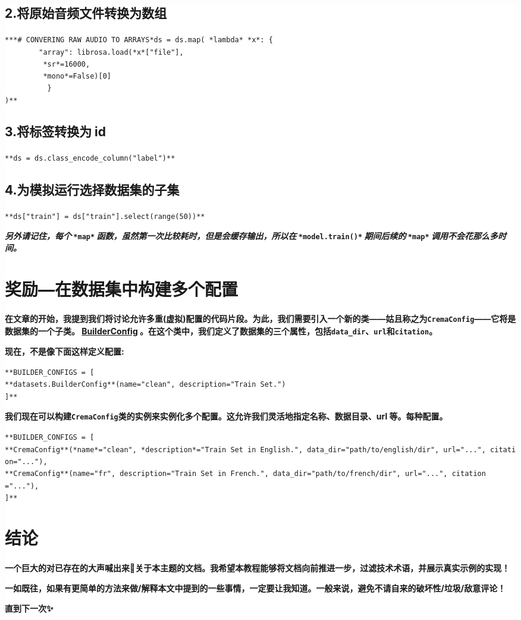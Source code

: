 ## **2.将原始音频文件转换为数组**

```
***# CONVERING RAW AUDIO TO ARRAYS*ds = ds.map( *lambda* *x*: {
        "array": librosa.load(*x*["file"],
         *sr*=16000,
         *mono*=False)[0]
          }
)**
```

## **3.将标签转换为 id**

```
**ds = ds.class_encode_column("label")**
```

## **4.为模拟运行选择数据集的子集**

```
**ds["train"] = ds["train"].select(range(50))**
```

***另外请记住，每个* `*map*` *函数，虽然第一次比较耗时，但是会缓存输出，所以在* `*model.train()*` *期间后续的* `*map*` *调用不会花那么多时间。***

# **奖励—在数据集中构建多个配置**

**在文章的开始，我提到我们将讨论允许多重(虚拟)配置的代码片段。为此，我们需要引入一个新的类——姑且称之为`CremaConfig`——它将是数据集的一个子类。 [BuilderConfig](https://huggingface.co/docs/datasets/v2.4.0/en/package_reference/builder_classes#datasets.BuilderConfig) 。在这个类中，我们定义了数据集的三个属性，包括`data_dir`、`url`和`citation`。**

**现在，不是像下面这样定义配置:**

```
**BUILDER_CONFIGS = [
**datasets.BuilderConfig**(name="clean", description="Train Set.")
]**
```

**我们现在可以构建`CremaConfig`类的实例来实例化多个配置。这允许我们灵活地指定名称、数据目录、url 等。每种配置。**

```
**BUILDER_CONFIGS = [
**CremaConfig**(*name*="clean", *description*="Train Set in English.", data_dir="path/to/english/dir", url="...", citation="..."),
**CremaConfig**(name="fr", description="Train Set in French.", data_dir="path/to/french/dir", url="...", citation="..."),
]**
```

# **结论**

**一个巨大的对已存在的大声喊出来🤗关于本主题的文档。我希望本教程能够将文档向前推进一步，过滤技术术语，并展示真实示例的实现！**

**一如既往，如果有更简单的方法来做/解释本文中提到的一些事情，一定要让我知道。一般来说，避免不请自来的破坏性/垃圾/敌意评论！**

**直到下一次✨**